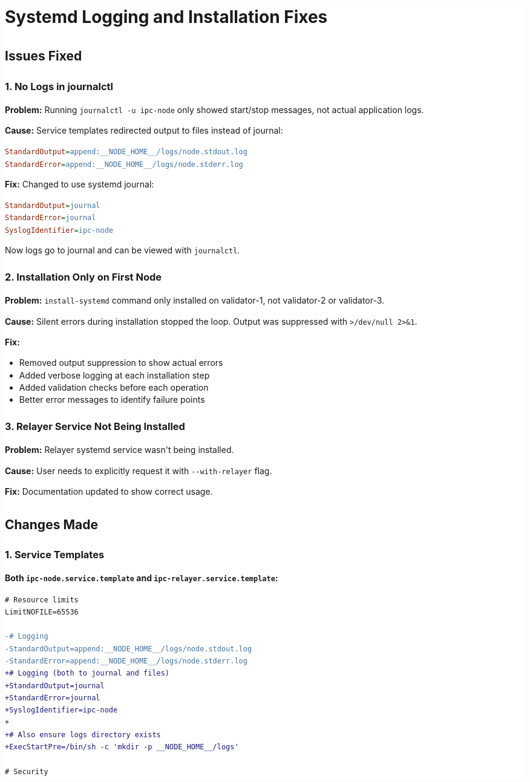 # Systemd Logging and Installation Fixes

## Issues Fixed

### 1. No Logs in journalctl
**Problem:** Running `journalctl -u ipc-node` only showed start/stop messages, not actual application logs.

**Cause:** Service templates redirected output to files instead of journal:
```ini
StandardOutput=append:__NODE_HOME__/logs/node.stdout.log
StandardError=append:__NODE_HOME__/logs/node.stderr.log
```

**Fix:** Changed to use systemd journal:
```ini
StandardOutput=journal
StandardError=journal
SyslogIdentifier=ipc-node
```

Now logs go to journal and can be viewed with `journalctl`.

### 2. Installation Only on First Node
**Problem:** `install-systemd` command only installed on validator-1, not validator-2 or validator-3.

**Cause:** Silent errors during installation stopped the loop. Output was suppressed with `>/dev/null 2>&1`.

**Fix:**
- Removed output suppression to show actual errors
- Added verbose logging at each installation step
- Added validation checks before each operation
- Better error messages to identify failure points

### 3. Relayer Service Not Being Installed
**Problem:** Relayer systemd service wasn't being installed.

**Cause:** User needs to explicitly request it with `--with-relayer` flag.

**Fix:** Documentation updated to show correct usage.

## Changes Made

### 1. Service Templates

**Both `ipc-node.service.template` and `ipc-relayer.service.template`:**

```diff
# Resource limits
LimitNOFILE=65536

-# Logging
-StandardOutput=append:__NODE_HOME__/logs/node.stdout.log
-StandardError=append:__NODE_HOME__/logs/node.stderr.log
+# Logging (both to journal and files)
+StandardOutput=journal
+StandardError=journal
+SyslogIdentifier=ipc-node
+
+# Also ensure logs directory exists
+ExecStartPre=/bin/sh -c 'mkdir -p __NODE_HOME__/logs'

# Security
```